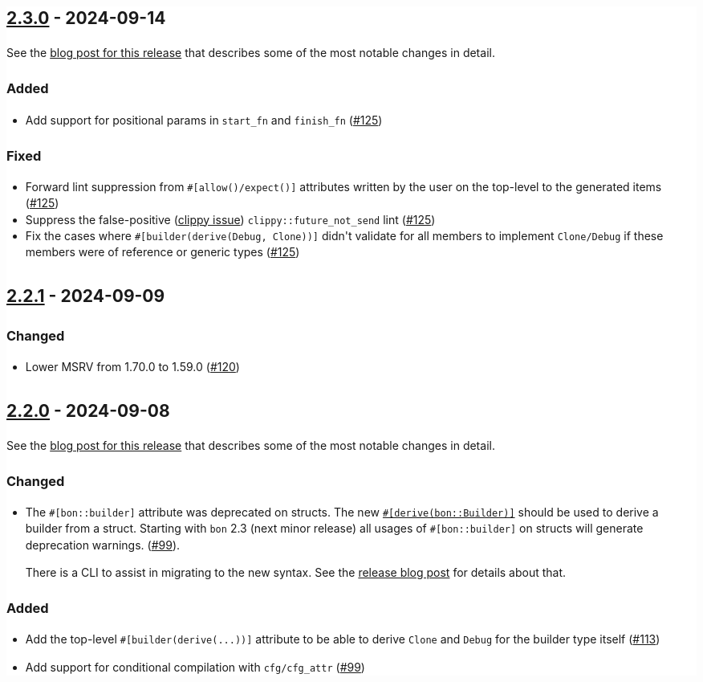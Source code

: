 ## [2.3.0](https://github.com/elastio/bon/compare/v2.2.1...v2.3.0) - 2024-09-14

See the [blog post for this release](https://bon-rs.com/blog/bon-builder-v2-3-release) that describes some of the most notable changes in detail.

### Added

- Add support for positional params in `start_fn` and `finish_fn` ([#125](https://github.com/elastio/bon/pull/125))

### Fixed

- Forward lint suppression from `#[allow()/expect()]` attributes written by the user on the top-level to the generated items ([#125](https://github.com/elastio/bon/pull/125))
- Suppress the false-positive ([clippy issue](https://github.com/rust-lang/rust-clippy/issues/6947)) `clippy::future_not_send` lint ([#125](https://github.com/elastio/bon/pull/125))
- Fix the cases where `#[builder(derive(Debug, Clone))]` didn't validate for all members to implement `Clone/Debug` if these members were of reference or generic types ([#125](https://github.com/elastio/bon/pull/125))

## [2.2.1](https://github.com/elastio/bon/compare/v2.2.0...v2.2.1) - 2024-09-09

### Changed

- Lower MSRV from 1.70.0 to 1.59.0 ([#120](https://github.com/elastio/bon/pull/120))

## [2.2.0](https://github.com/elastio/bon/compare/v2.1.1...v2.2.0) - 2024-09-08

See the [blog post for this release](https://bon-rs.com/blog/bon-builder-v2-2-release) that describes some of the most notable changes in detail.

### Changed

- The `#[bon::builder]` attribute was deprecated on structs. The new [`#[derive(bon::Builder)]`](https://bon-rs.com/reference/builder) should be used to derive a builder from a struct. Starting with `bon` 2.3 (next minor release) all usages of `#[bon::builder]` on structs will generate deprecation warnings. ([#99](https://github.com/elastio/bon/pull/99)).

    There is a CLI to assist in migrating to the new syntax. See the [release blog post](https://bon-rs.com/blog/bon-builder-v2-2-release#derive-builder-syntax-for-structs) for details about that.

### Added

- Add the top-level `#[builder(derive(...))]` attribute to be able to derive `Clone` and `Debug` for the builder type itself ([#113](https://github.com/elastio/bon/pull/113))

- Add support for conditional compilation with `cfg/cfg_attr` ([#99](https://github.com/elastio/bon/pull/99))
